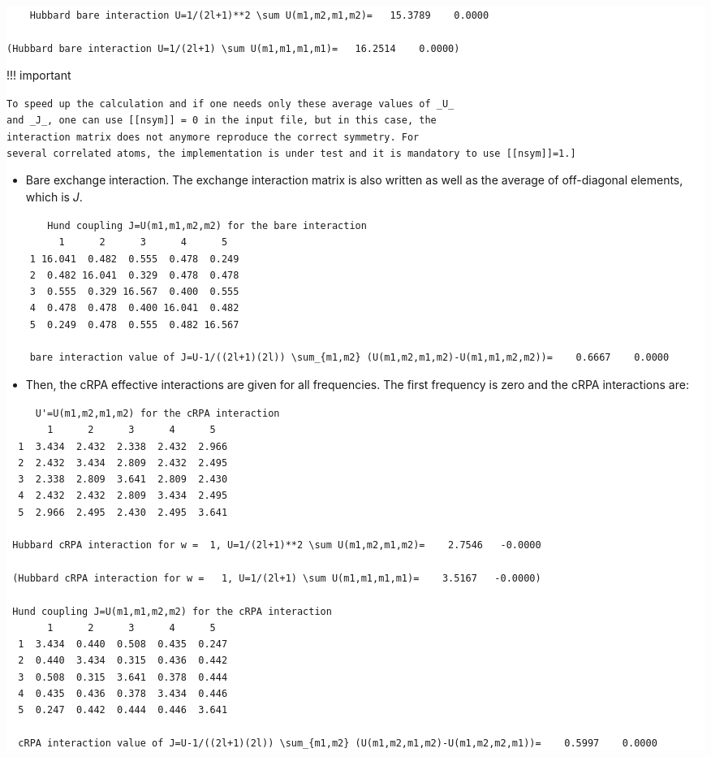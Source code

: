 ```
    Hubbard bare interaction U=1/(2l+1)**2 \sum U(m1,m2,m1,m2)=   15.3789    0.0000

(Hubbard bare interaction U=1/(2l+1) \sum U(m1,m1,m1,m1)=   16.2514    0.0000)
```

!!! important

    To speed up the calculation and if one needs only these average values of _U_
    and _J_, one can use [[nsym]] = 0 in the input file, but in this case, the
    interaction matrix does not anymore reproduce the correct symmetry. For
    several correlated atoms, the implementation is under test and it is mandatory to use [[nsym]]=1.]

  * Bare exchange interaction. The exchange interaction matrix is also written as well
    as the average of off-diagonal elements, which is _J_.

```
       Hund coupling J=U(m1,m1,m2,m2) for the bare interaction
         1      2      3      4      5
    1 16.041  0.482  0.555  0.478  0.249
    2  0.482 16.041  0.329  0.478  0.478
    3  0.555  0.329 16.567  0.400  0.555
    4  0.478  0.478  0.400 16.041  0.482
    5  0.249  0.478  0.555  0.482 16.567

    bare interaction value of J=U-1/((2l+1)(2l)) \sum_{m1,m2} (U(m1,m2,m1,m2)-U(m1,m1,m2,m2))=    0.6667    0.0000
```


  * Then, the cRPA effective interactions are given for all frequencies.
     The first frequency is zero and the cRPA interactions are:

```
     U'=U(m1,m2,m1,m2) for the cRPA interaction
       1      2      3      4      5
  1  3.434  2.432  2.338  2.432  2.966
  2  2.432  3.434  2.809  2.432  2.495
  3  2.338  2.809  3.641  2.809  2.430
  4  2.432  2.432  2.809  3.434  2.495
  5  2.966  2.495  2.430  2.495  3.641

 Hubbard cRPA interaction for w =  1, U=1/(2l+1)**2 \sum U(m1,m2,m1,m2)=    2.7546   -0.0000

 (Hubbard cRPA interaction for w =   1, U=1/(2l+1) \sum U(m1,m1,m1,m1)=    3.5167   -0.0000)

 Hund coupling J=U(m1,m1,m2,m2) for the cRPA interaction
       1      2      3      4      5
  1  3.434  0.440  0.508  0.435  0.247
  2  0.440  3.434  0.315  0.436  0.442
  3  0.508  0.315  3.641  0.378  0.444
  4  0.435  0.436  0.378  3.434  0.446
  5  0.247  0.442  0.444  0.446  3.641

  cRPA interaction value of J=U-1/((2l+1)(2l)) \sum_{m1,m2} (U(m1,m2,m1,m2)-U(m1,m2,m2,m1))=    0.5997    0.0000
```
